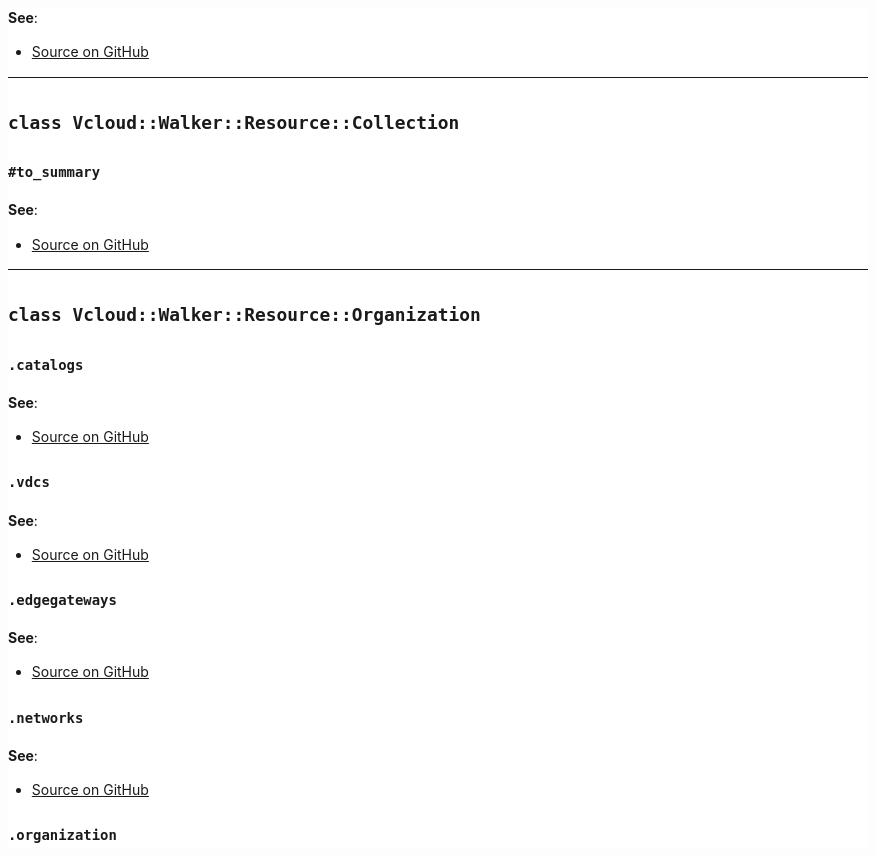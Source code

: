 
**See**:
- [Source on GitHub](https://github.com/gds-operations/vcloud-walker/blob/master/lib/vcloud/walker/resource/network.rb#L20)

---

## `class Vcloud::Walker::Resource::Collection`


### `#to_summary`



**See**:
- [Source on GitHub](https://github.com/gds-operations/vcloud-walker/blob/master/lib/vcloud/walker/resource/collection.rb#L5)

---

## `class Vcloud::Walker::Resource::Organization`


### `.catalogs`



**See**:
- [Source on GitHub](https://github.com/gds-operations/vcloud-walker/blob/master/lib/vcloud/walker/resource/organization.rb#L5)

### `.vdcs`



**See**:
- [Source on GitHub](https://github.com/gds-operations/vcloud-walker/blob/master/lib/vcloud/walker/resource/organization.rb#L10)

### `.edgegateways`



**See**:
- [Source on GitHub](https://github.com/gds-operations/vcloud-walker/blob/master/lib/vcloud/walker/resource/organization.rb#L15)

### `.networks`



**See**:
- [Source on GitHub](https://github.com/gds-operations/vcloud-walker/blob/master/lib/vcloud/walker/resource/organization.rb#L27)

### `.organization`
